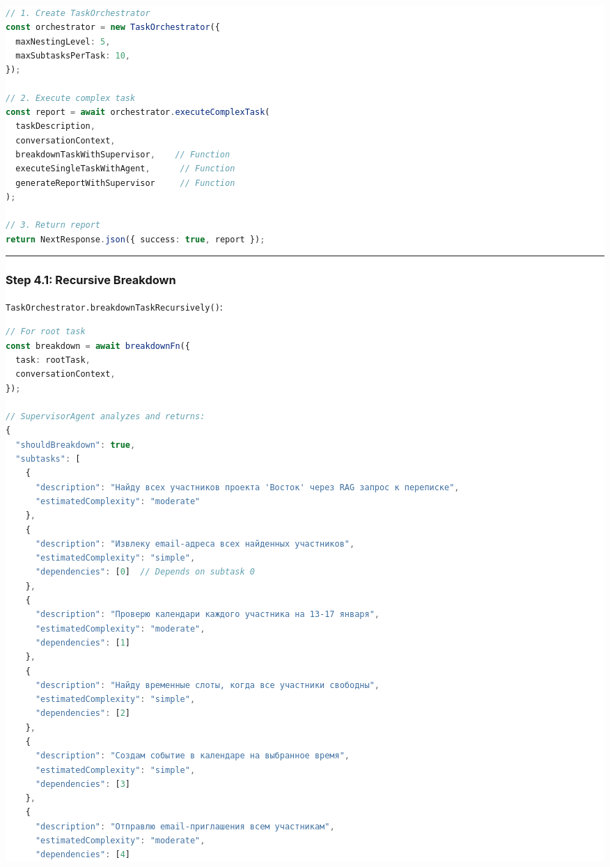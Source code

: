 ```typescript
// 1. Create TaskOrchestrator
const orchestrator = new TaskOrchestrator({
  maxNestingLevel: 5,
  maxSubtasksPerTask: 10,
});

// 2. Execute complex task
const report = await orchestrator.executeComplexTask(
  taskDescription,
  conversationContext,
  breakdownTaskWithSupervisor,    // Function
  executeSingleTaskWithAgent,      // Function
  generateReportWithSupervisor     // Function
);

// 3. Return report
return NextResponse.json({ success: true, report });
```

---

### Step 4.1: Recursive Breakdown

`TaskOrchestrator.breakdownTaskRecursively()`:

```typescript
// For root task
const breakdown = await breakdownFn({
  task: rootTask,
  conversationContext,
});

// SupervisorAgent analyzes and returns:
{
  "shouldBreakdown": true,
  "subtasks": [
    {
      "description": "Найду всех участников проекта 'Восток' через RAG запрос к переписке",
      "estimatedComplexity": "moderate"
    },
    {
      "description": "Извлеку email-адреса всех найденных участников",
      "estimatedComplexity": "simple",
      "dependencies": [0]  // Depends on subtask 0
    },
    {
      "description": "Проверю календари каждого участника на 13-17 января",
      "estimatedComplexity": "moderate",
      "dependencies": [1]
    },
    {
      "description": "Найду временные слоты, когда все участники свободны",
      "estimatedComplexity": "simple",
      "dependencies": [2]
    },
    {
      "description": "Создам событие в календаре на выбранное время",
      "estimatedComplexity": "simple",
      "dependencies": [3]
    },
    {
      "description": "Отправлю email-приглашения всем участникам",
      "estimatedComplexity": "moderate",
      "dependencies": [4]
```
